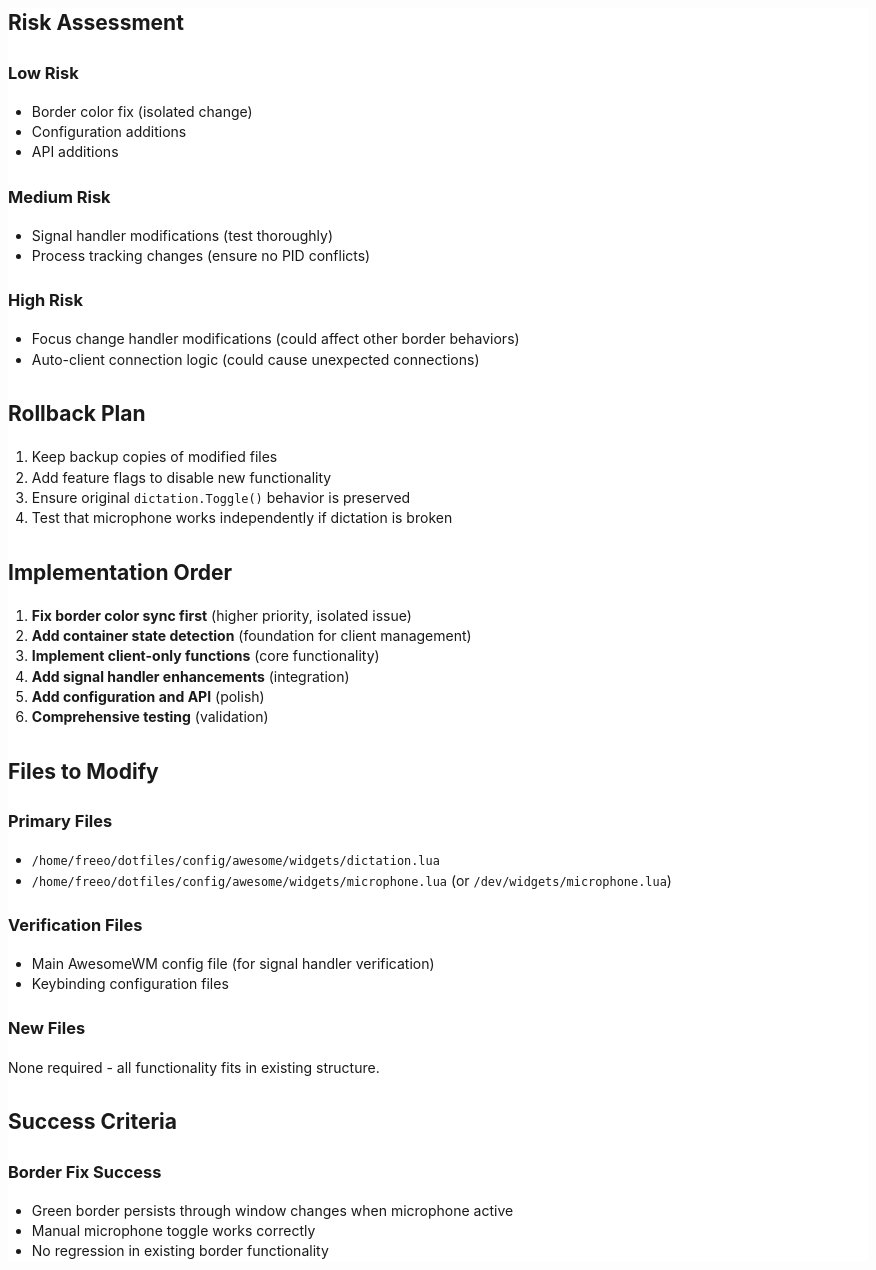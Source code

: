 ## Risk Assessment

### Low Risk
- Border color fix (isolated change)
- Configuration additions
- API additions

### Medium Risk  
- Signal handler modifications (test thoroughly)
- Process tracking changes (ensure no PID conflicts)

### High Risk
- Focus change handler modifications (could affect other border behaviors)
- Auto-client connection logic (could cause unexpected connections)

## Rollback Plan

1. Keep backup copies of modified files
2. Add feature flags to disable new functionality
3. Ensure original `dictation.Toggle()` behavior is preserved
4. Test that microphone works independently if dictation is broken

## Implementation Order

1. **Fix border color sync first** (higher priority, isolated issue)
2. **Add container state detection** (foundation for client management)  
3. **Implement client-only functions** (core functionality)
4. **Add signal handler enhancements** (integration)
5. **Add configuration and API** (polish)
6. **Comprehensive testing** (validation)

## Files to Modify

### Primary Files
- `/home/freeo/dotfiles/config/awesome/widgets/dictation.lua`
- `/home/freeo/dotfiles/config/awesome/widgets/microphone.lua` (or `/dev/widgets/microphone.lua`)

### Verification Files
- Main AwesomeWM config file (for signal handler verification)
- Keybinding configuration files

### New Files
None required - all functionality fits in existing structure.

## Success Criteria

### Border Fix Success
- Green border persists through window changes when microphone active
- Manual microphone toggle works correctly  
- No regression in existing border functionality
